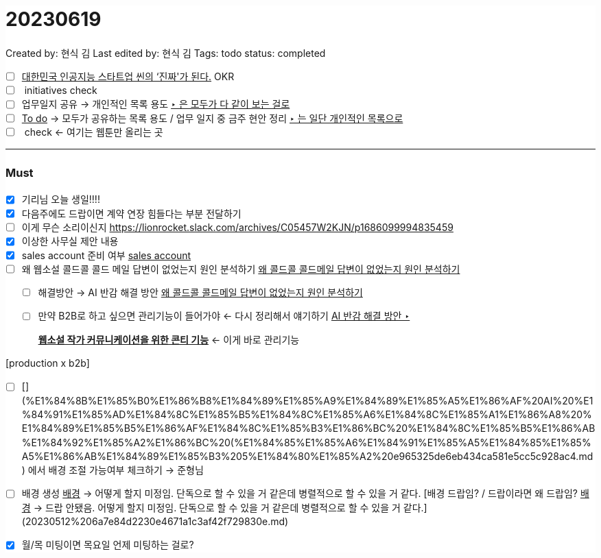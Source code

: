 # 20230619

Created by: 현식 김
Last edited by: 현식 김
Tags: todo
status: completed

- [ ]  [대한민국 인공지능 스타트업 씬의 ‘진짜'가 된다.](https://www.notion.so/869088b981e4486b9b26526eda40fdbd?pvs=21) OKR
- [ ]  [](20230609%20f4fb4c5de5cf453f81f8c83fe1fafd72.md)  initiatives check
- [ ]  업무일지 공유 → 개인적인 목록 용도 [‣ 은 모두가 다 같이 보는 걸로](20230607%204d21b7bb25d1452aa58a08b6cbaeb1a1.md)
- [ ]  [To do](https://www.notion.so/To-do-0e13f23b6fa64e0382d1d50aab02a910?pvs=21) → 모두가 공유하는 목록 용도 / 업무 일지 중 금주 현안 정리 [‣ 는 일단 개인적인 목록으로](20230607%204d21b7bb25d1452aa58a08b6cbaeb1a1.md)
- [ ]  [](https://www.notion.so/c33ae55453594cfeb0249dd5ab3cf468?pvs=21) check ← 여기는 웹툰만 올리는 곳

---

### Must

- [x]  기리님 오늘 생일!!!!
- [x]  다음주에도 드랍이면 계약 연장 힘들다는 부분 전달하기
- [ ]  이게 무슨 소리이신지 https://lionrocket.slack.com/archives/C05457W2KJN/p1686099994835459
- [x]  이상한 사무실 제안 내용
- [x]  sales account 준비 여부 [sales account ](20230530%20c2fc2ff149c14d839881bd54955f9c4a.md)
- [ ]  왜 웹소설 콜드콜 콜드 메일 답변이 없었는지 원인 분석하기  [왜 콜드콜 콜드메일 답변이 없었는지 원인 분석하기](20230518%204af9130139c94497ac9758ccd05a57be.md)
    - [ ]  해결방안 → AI 반감 해결 방안 [왜 콜드콜 콜드메일 답변이 없었는지 원인 분석하기](20230518%204af9130139c94497ac9758ccd05a57be.md)
    - [ ]  만약 B2B로 하고 싶으면 관리기능이 들어가야 ← 다시 정리해서 얘기하기 [AI 반감 해결 방안 ‣ ](20230518%204af9130139c94497ac9758ccd05a57be.md)
        
        **[웹소설 작가 커뮤니케이션을 위한 콘티 기능](notion://www.notion.so/906555993ba34e2e9bbd12c720a49a04#5004de12378642b1bb9cdbffd92cadc9)** ← 이게 바로 관리기능
        

[production x b2b]

- [ ]  [](%E1%84%8B%E1%85%B0%E1%86%B8%E1%84%89%E1%85%A9%E1%84%89%E1%85%A5%E1%86%AF%20AI%20%E1%84%91%E1%85%AD%E1%84%8C%E1%85%B5%E1%84%8C%E1%85%A6%E1%84%8C%E1%85%A1%E1%86%A8%20%E1%84%89%E1%85%B5%E1%86%AF%E1%84%8C%E1%85%B3%E1%86%BC%20%E1%84%8C%E1%85%B5%E1%86%AB%E1%84%92%E1%85%A2%E1%86%BC%20(%E1%84%85%E1%85%A6%E1%84%91%E1%85%A5%E1%84%85%E1%85%A5%E1%86%AB%E1%84%89%E1%85%B3%205%E1%84%80%E1%85%A2%20e965325de6eb434ca581e5cc5c928ac4.md) 에서 배경 조절 가능여부 체크하기 → 준형님
- [ ]  배경 생성 [배경](%5BMOU%20NDA%20%E1%84%8B%E1%85%AA%E1%86%AB%E1%84%85%E1%85%AD%5D%E1%84%8F%E1%85%B3%E1%84%85%E1%85%B5%E1%86%A8%E1%84%8B%E1%85%A2%E1%86%AB%E1%84%85%E1%85%B5%E1%84%87%E1%85%A5%20%E1%84%8B%E1%85%B0%E1%86%B8%E1%84%89%E1%85%A9%E1%84%89%E1%85%A5%E1%86%AF%20%E1%84%91%E1%85%AD%E1%84%8C%E1%85%B5%20%E1%84%86%E1%85%B5%E1%86%BE%20%E1%84%8B%E1%85%B0%E1%86%B8%E1%84%90%20e5c17ce632e3419691f34ba5896f4378.md) → 어떻게 할지 미정임. 단독으로 할 수 있을 거 같은데 병렬적으로 할 수 있을 거 같다.   [배경 드랍임? / 드랍이라면 왜 드랍임? [배경](%5BMOU%20NDA%20%E1%84%8B%E1%85%AA%E1%86%AB%E1%84%85%E1%85%AD%5D%E1%84%8F%E1%85%B3%E1%84%85%E1%85%B5%E1%86%A8%E1%84%8B%E1%85%A2%E1%86%AB%E1%84%85%E1%85%B5%E1%84%87%E1%85%A5%20%E1%84%8B%E1%85%B0%E1%86%B8%E1%84%89%E1%85%A9%E1%84%89%E1%85%A5%E1%86%AF%20%E1%84%91%E1%85%AD%E1%84%8C%E1%85%B5%20%E1%84%86%E1%85%B5%E1%86%BE%20%E1%84%8B%E1%85%B0%E1%86%B8%E1%84%90%20e5c17ce632e3419691f34ba5896f4378.md) → 드랍 안됐음. 어떻게 할지 미정임. 단독으로 할 수 있을 거 같은데 병렬적으로 할 수 있을 거 같다.](20230512%206a7e84d2230e4671a1c3af42f729830e.md)
- [x]  월/목 미팅이면 목요일 언제 미팅하는 걸로?
    
